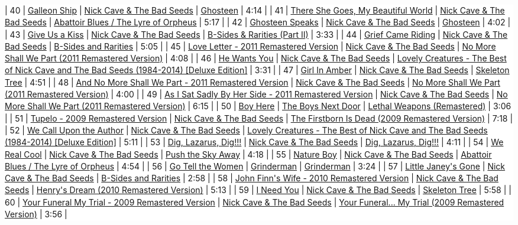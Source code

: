 | 40 | [Galleon Ship](https://open.spotify.com/track/4B1uwPgjl263qMNHys2J7h) | [Nick Cave & The Bad Seeds](https://open.spotify.com/artist/4UXJsSlnKd7ltsrHebV79Q) | [Ghosteen](https://open.spotify.com/album/5TkXgoeyGznBNOjrw17eA7) | 4:14 |
| 41 | [There She Goes, My Beautiful World](https://open.spotify.com/track/4KQOt8UvwZmUF8sjT4Za50) | [Nick Cave & The Bad Seeds](https://open.spotify.com/artist/4UXJsSlnKd7ltsrHebV79Q) | [Abattoir Blues / The Lyre of Orpheus](https://open.spotify.com/album/4OrbNhWLOrWi6lb40T0IHM) | 5:17 |
| 42 | [Ghosteen Speaks](https://open.spotify.com/track/7jSJkyPZFnA44t1sM3pkil) | [Nick Cave & The Bad Seeds](https://open.spotify.com/artist/4UXJsSlnKd7ltsrHebV79Q) | [Ghosteen](https://open.spotify.com/album/5TkXgoeyGznBNOjrw17eA7) | 4:02 |
| 43 | [Give Us a Kiss](https://open.spotify.com/track/6Ey2XKLjRuyWE5U3pqedvR) | [Nick Cave & The Bad Seeds](https://open.spotify.com/artist/4UXJsSlnKd7ltsrHebV79Q) | [B\-Sides & Rarities \(Part II\)](https://open.spotify.com/album/70BESZ62GkFlBw0O3mxKo9) | 3:33 |
| 44 | [Grief Came Riding](https://open.spotify.com/track/0j4WEjwlD6xt3xuJZ1n4iR) | [Nick Cave & The Bad Seeds](https://open.spotify.com/artist/4UXJsSlnKd7ltsrHebV79Q) | [B\-Sides and Rarities](https://open.spotify.com/album/2Bsy1Jgzx6SwGtah8SQzx5) | 5:05 |
| 45 | [Love Letter \- 2011 Remastered Version](https://open.spotify.com/track/0aKozTzglADfnFue4Vwuif) | [Nick Cave & The Bad Seeds](https://open.spotify.com/artist/4UXJsSlnKd7ltsrHebV79Q) | [No More Shall We Part \(2011 Remastered Version\)](https://open.spotify.com/album/5JpkwEcDxy92C3e9vSJTVX) | 4:08 |
| 46 | [He Wants You](https://open.spotify.com/track/1VBoU7OLK8Vg0OV4qhvS5n) | [Nick Cave & The Bad Seeds](https://open.spotify.com/artist/4UXJsSlnKd7ltsrHebV79Q) | [Lovely Creatures \- The Best of Nick Cave and The Bad Seeds \(1984\-2014\) \[Deluxe Edition\]](https://open.spotify.com/album/05hXano83YIfeLyfdOoMIf) | 3:31 |
| 47 | [Girl In Amber](https://open.spotify.com/track/1upEynw2Rpcp7IKvihjQW1) | [Nick Cave & The Bad Seeds](https://open.spotify.com/artist/4UXJsSlnKd7ltsrHebV79Q) | [Skeleton Tree](https://open.spotify.com/album/7bCVL7M7T5hz7x0OX9e32S) | 4:51 |
| 48 | [And No More Shall We Part \- 2011 Remastered Version](https://open.spotify.com/track/6amCSRyUCXzlEoybtwVvHx) | [Nick Cave & The Bad Seeds](https://open.spotify.com/artist/4UXJsSlnKd7ltsrHebV79Q) | [No More Shall We Part \(2011 Remastered Version\)](https://open.spotify.com/album/5JpkwEcDxy92C3e9vSJTVX) | 4:00 |
| 49 | [As I Sat Sadly By Her Side \- 2011 Remastered Version](https://open.spotify.com/track/6OpnfAOr0fTok9HfJCflvl) | [Nick Cave & The Bad Seeds](https://open.spotify.com/artist/4UXJsSlnKd7ltsrHebV79Q) | [No More Shall We Part \(2011 Remastered Version\)](https://open.spotify.com/album/5JpkwEcDxy92C3e9vSJTVX) | 6:15 |
| 50 | [Boy Here](https://open.spotify.com/track/4yUXxtKJTYgV1Rb42RL2kh) | [The Boys Next Door](https://open.spotify.com/artist/5FNUQUX6l8xV7dmOaBIMqN) | [Lethal Weapons \(Remastered\)](https://open.spotify.com/album/1SzfOXTSuTfAtT1CHkqF5Y) | 3:06 |
| 51 | [Tupelo \- 2009 Remastered Version](https://open.spotify.com/track/02TlBa3Yd1NEJtZP016QAB) | [Nick Cave & The Bad Seeds](https://open.spotify.com/artist/4UXJsSlnKd7ltsrHebV79Q) | [The Firstborn Is Dead \(2009 Remastered Version\)](https://open.spotify.com/album/3ip2AtmEWIwqcdpdnXTx1o) | 7:18 |
| 52 | [We Call Upon the Author](https://open.spotify.com/track/6Xy8yTxhKworfQRuMfG3a9) | [Nick Cave & The Bad Seeds](https://open.spotify.com/artist/4UXJsSlnKd7ltsrHebV79Q) | [Lovely Creatures \- The Best of Nick Cave and The Bad Seeds \(1984\-2014\) \[Deluxe Edition\]](https://open.spotify.com/album/05hXano83YIfeLyfdOoMIf) | 5:11 |
| 53 | [Dig, Lazarus, Dig!!!](https://open.spotify.com/track/35KhiTHl9m38DWgRLudDuF) | [Nick Cave & The Bad Seeds](https://open.spotify.com/artist/4UXJsSlnKd7ltsrHebV79Q) | [Dig, Lazarus, Dig!!!](https://open.spotify.com/album/6Ctfs0lQ8K44Q0EfSCeYuy) | 4:11 |
| 54 | [We Real Cool](https://open.spotify.com/track/4FcdvAtBFWP1KSNKs9vRmy) | [Nick Cave & The Bad Seeds](https://open.spotify.com/artist/4UXJsSlnKd7ltsrHebV79Q) | [Push the Sky Away](https://open.spotify.com/album/6CBN58EXbkJ7lIxvmLUxVA) | 4:18 |
| 55 | [Nature Boy](https://open.spotify.com/track/3SV2yDeosH5WpfE7FvJyTa) | [Nick Cave & The Bad Seeds](https://open.spotify.com/artist/4UXJsSlnKd7ltsrHebV79Q) | [Abattoir Blues / The Lyre of Orpheus](https://open.spotify.com/album/4OrbNhWLOrWi6lb40T0IHM) | 4:54 |
| 56 | [Go Tell the Women](https://open.spotify.com/track/6hGQJxLMEFPmW29Ii8zI2G) | [Grinderman](https://open.spotify.com/artist/0IpDaO9A1OW1h0YChKzVaX) | [Grinderman](https://open.spotify.com/album/7H8mwwZrY0wptuWiIln2pp) | 3:24 |
| 57 | [Little Janey's Gone](https://open.spotify.com/track/1GY2FzjvyJjmbaJcVwJYFS) | [Nick Cave & The Bad Seeds](https://open.spotify.com/artist/4UXJsSlnKd7ltsrHebV79Q) | [B\-Sides and Rarities](https://open.spotify.com/album/2Bsy1Jgzx6SwGtah8SQzx5) | 2:58 |
| 58 | [John Finn's Wife \- 2010 Remastered Version](https://open.spotify.com/track/7mBM4S8Hh9T5tT3IR0l6ik) | [Nick Cave & The Bad Seeds](https://open.spotify.com/artist/4UXJsSlnKd7ltsrHebV79Q) | [Henry's Dream \(2010 Remastered Version\)](https://open.spotify.com/album/5WtxUsdAkyi39GlR9yhD1k) | 5:13 |
| 59 | [I Need You](https://open.spotify.com/track/3znwa5cRLwHlQoJQ9Sgwqf) | [Nick Cave & The Bad Seeds](https://open.spotify.com/artist/4UXJsSlnKd7ltsrHebV79Q) | [Skeleton Tree](https://open.spotify.com/album/7bCVL7M7T5hz7x0OX9e32S) | 5:58 |
| 60 | [Your Funeral My Trial \- 2009 Remastered Version](https://open.spotify.com/track/4OTC1dgMqtVPJIbbi56O2R) | [Nick Cave & The Bad Seeds](https://open.spotify.com/artist/4UXJsSlnKd7ltsrHebV79Q) | [Your Funeral..\. My Trial \(2009 Remastered Version\)](https://open.spotify.com/album/0aI0m1pMuUgp8QT9eLjSWh) | 3:56 |